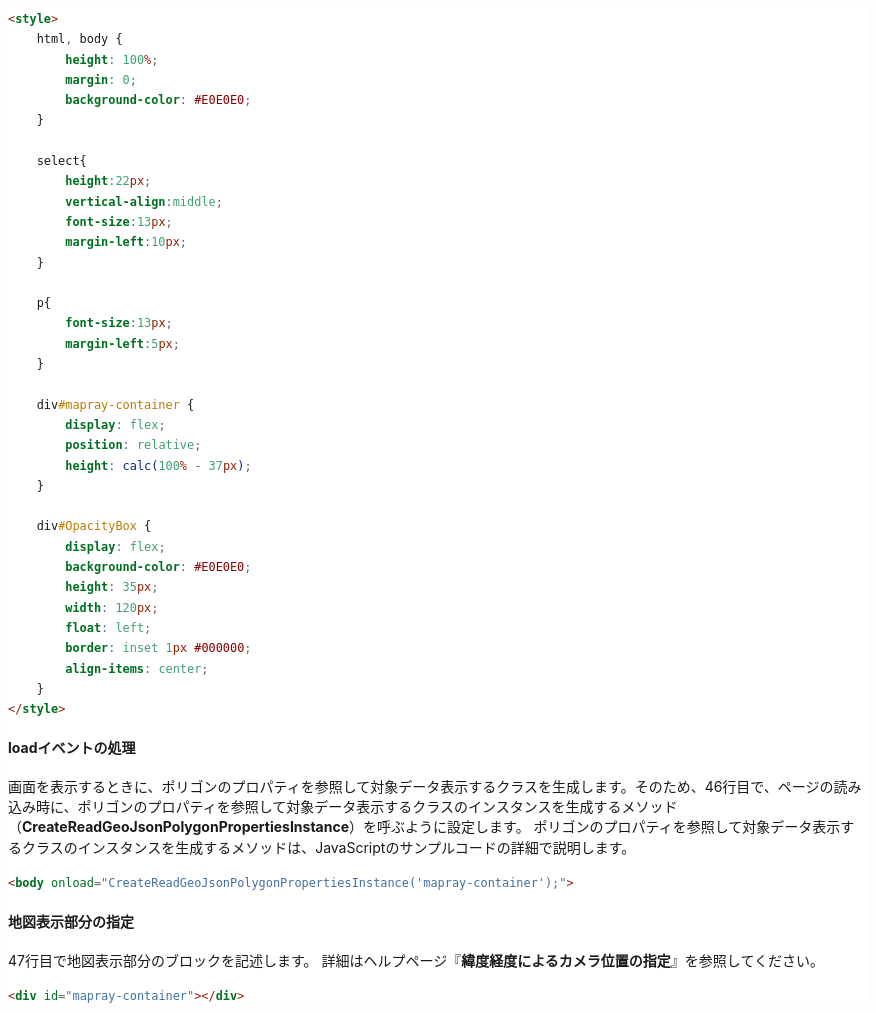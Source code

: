 ```HTML
<style>
    html, body {
        height: 100%;
        margin: 0;
        background-color: #E0E0E0;
    }

    select{
        height:22px;
        vertical-align:middle;
        font-size:13px;
        margin-left:10px;
    }

    p{
        font-size:13px;
        margin-left:5px;
    }

    div#mapray-container {
        display: flex;
        position: relative;
        height: calc(100% - 37px);
    }

    div#OpacityBox {
        display: flex;
        background-color: #E0E0E0;
        height: 35px;
        width: 120px;
        float: left;
        border: inset 1px #000000;
        align-items: center;
    }
</style>
```

#### loadイベントの処理
画面を表示するときに、ポリゴンのプロパティを参照して対象データ表示するクラスを生成します。そのため、46行目で、ページの読み込み時に、ポリゴンのプロパティを参照して対象データ表示するクラスのインスタンスを生成するメソッド（**CreateReadGeoJsonPolygonPropertiesInstance**）を呼ぶように設定します。
ポリゴンのプロパティを参照して対象データ表示するクラスのインスタンスを生成するメソッドは、JavaScriptのサンプルコードの詳細で説明します。

```HTML
<body onload="CreateReadGeoJsonPolygonPropertiesInstance('mapray-container');">
```

#### 地図表示部分の指定
47行目で地図表示部分のブロックを記述します。
詳細はヘルプページ『**緯度経度によるカメラ位置の指定**』を参照してください。

```HTML
<div id="mapray-container"></div>
```
